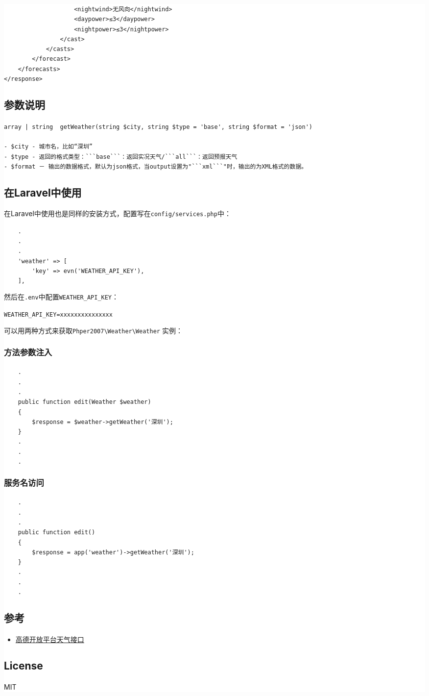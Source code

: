 	                    <nightwind>无风向</nightwind>
	                    <daypower>≤3</daypower>
	                    <nightpower>≤3</nightpower>
	                </cast>
	            </casts>
	        </forecast>
	    </forecasts>
	</response>

## 参数说明

	array | string	getWeather(string $city, string $type = 'base', string $format = 'json')

	- $city - 城市名，比如“深圳”
	- $type - 返回的格式类型：```base```：返回实况天气/```all```：返回预报天气
	- $format － 输出的数据格式，默认为json格式，当output设置为"```xml```"时，输出的为XML格式的数据。
	

## 在Laravel中使用
在Laravel中使用也是同样的安装方式，配置写在```config/services.php```中：

		.
		.
		.
		'weather' => [
			'key' => evn('WEATHER_API_KEY'),
		],
然后在```.env```中配置```WEATHER_API_KEY```：

	WEATHER_API_KEY=xxxxxxxxxxxxxxx

可以用两种方式来获取```Phper2007\Weather\Weather``` 实例：
### 方法参数注入
	 	.
	    .
	    .
	    public function edit(Weather $weather) 
	    {
	        $response = $weather->getWeather('深圳');
	    }
	    .
	    .
	    .
### 服务名访问
	    .
	    .
	    .
	    public function edit() 
	    {
	        $response = app('weather')->getWeather('深圳');
	    }
	    .
	    .
	    .
## 参考
- [高德开放平台天气接口](https://lbs.amap.com/api/webservice/guide/api/weatherinfo/)

## License
MIT
